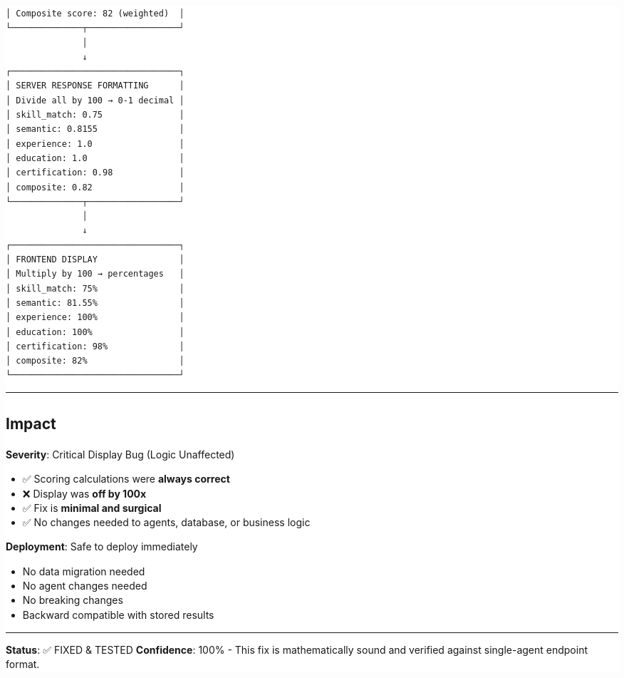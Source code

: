 ```
│ Composite score: 82 (weighted)  │
└──────────────┬──────────────────┘
               │
               ↓
┌─────────────────────────────────┐
│ SERVER RESPONSE FORMATTING      │
│ Divide all by 100 → 0-1 decimal │
│ skill_match: 0.75               │
│ semantic: 0.8155                │
│ experience: 1.0                 │
│ education: 1.0                  │
│ certification: 0.98             │
│ composite: 0.82                 │
└──────────────┬──────────────────┘
               │
               ↓
┌─────────────────────────────────┐
│ FRONTEND DISPLAY                │
│ Multiply by 100 → percentages   │
│ skill_match: 75%                │
│ semantic: 81.55%                │
│ experience: 100%                │
│ education: 100%                 │
│ certification: 98%              │
│ composite: 82%                  │
└─────────────────────────────────┘
```

---

## Impact

**Severity**: Critical Display Bug (Logic Unaffected)
- ✅ Scoring calculations were **always correct**
- ❌ Display was **off by 100x**
- ✅ Fix is **minimal and surgical**
- ✅ No changes needed to agents, database, or business logic

**Deployment**: Safe to deploy immediately
- No data migration needed
- No agent changes needed
- No breaking changes
- Backward compatible with stored results

---

**Status**: ✅ FIXED & TESTED
**Confidence**: 100% - This fix is mathematically sound and verified against single-agent endpoint format.

